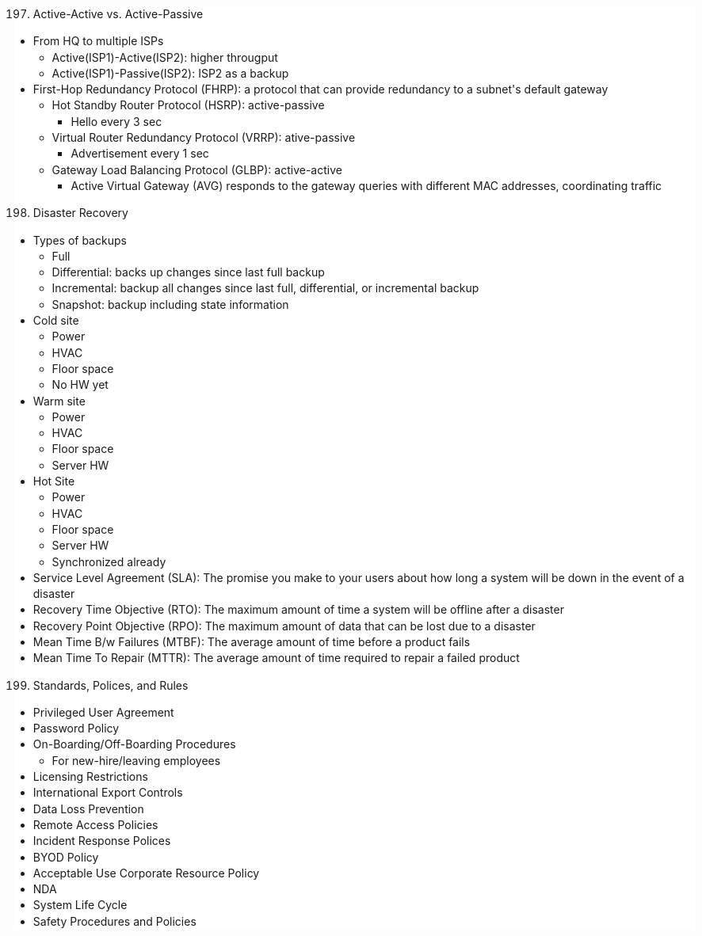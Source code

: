 197. Active-Active vs. Active-Passive
- From HQ to multiple ISPs
  - Active(ISP1)-Active(ISP2): higher througput
  - Active(ISP1)-Passive(ISP2): ISP2 as a backup
- First-Hop Redundancy Protocol (FHRP): a protocol that can provide redundancy to a subnet's default gateway
  - Hot Standby Router Protocol (HSRP): active-passive
    - Hello every 3 sec
  - Virtual Router Redundancy Protocol (VRRP):  ative-passive
    - Advertisement every 1 sec
  - Gateway Load Balancing Protocol (GLBP): active-active
    - Active Virtual Gateway (AVG) responds to the gateway queries with different MAC addresses, coordinating traffic

198. Disaster Recovery
- Types of backups
  - Full
  - Differential: backs up changes since last full backup
  - Incremental: backup all changes since last full, differential, or incremental backup
  - Snapshot: backup including state information
- Cold site
  - Power
  - HVAC
  - Floor space
  - No HW yet
- Warm site
  - Power
  - HVAC
  - Floor space
  - Server HW
- Hot Site
  - Power
  - HVAC
  - Floor space
  - Server HW
  - Synchronized already
- Service Level Agreement (SLA): The promise you make to your users about how long a system will be down in the event of a disaster
- Recovery Time Objective (RTO): The maximum amount of time a system will be offline after a disaster
- Recovery Point Objective (RPO): The maximum amount of data that can be lost due to a disaster
- Mean Time B/w Failures (MTBF): The average amount of time before a product fails
- Mean Time To Repair (MTTR): The average amount of time required to repair a failed product

199. Standards, Polices, and Rules
- Privileged User Agreement
- Password Policy
- On-Boarding/Off-Boarding Procedures
  - For new-hire/leaving employees
- Licensing Restrictions
- International Export Controls
- Data Loss Prevention
- Remote Access Policies
- Incident Response Polices
- BYOD Policy
- Acceptable Use Corporate Resource Policy
- NDA
- System Life Cycle
- Safety Procedures and Policies
